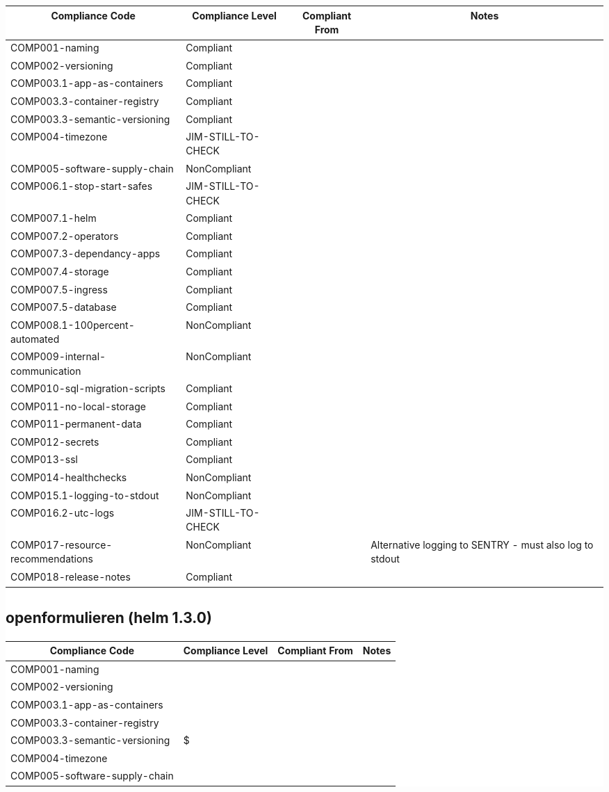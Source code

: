 | Compliance Code|Compliance Level|Compliant From| Notes|
| --------| -------| -------| -------|
| COMP001-naming|Compliant|||
| COMP002-versioning|Compliant|||
| COMP003.1-app-as-containers|Compliant|||
| COMP003.3-container-registry|Compliant|||
| COMP003.3-semantic-versioning|Compliant|||
| COMP004-timezone|JIM-STILL-TO-CHECK|||
| COMP005-software-supply-chain|NonCompliant|||
| COMP006.1-stop-start-safes|JIM-STILL-TO-CHECK|||
| COMP007.1-helm|Compliant|||
| COMP007.2-operators|Compliant|||
| COMP007.3-dependancy-apps|Compliant|||
| COMP007.4-storage|Compliant|||
| COMP007.5-ingress|Compliant|||
| COMP007.5-database|Compliant|||
| COMP008.1-100percent-automated|NonCompliant|||
| COMP009-internal-communication|NonCompliant|||
| COMP010-sql-migration-scripts|Compliant|||
| COMP011-no-local-storage|Compliant|||
| COMP011-permanent-data|Compliant|||
| COMP012-secrets|Compliant|||
| COMP013-ssl|Compliant|||
| COMP014-healthchecks|NonCompliant|||
| COMP015.1-logging-to-stdout|NonCompliant|||
| COMP016.2-utc-logs|JIM-STILL-TO-CHECK|||
| COMP017-resource-recommendations|NonCompliant||Alternative logging to SENTRY - must also log to stdout|
| COMP018-release-notes|Compliant|||

## openformulieren (helm 1.3.0)

| Compliance Code|Compliance Level|Compliant From| Notes|
| --------| -------| -------| -------|
| COMP001-naming||||
| COMP002-versioning||||
| COMP003.1-app-as-containers||||
| COMP003.3-container-registry||||
| COMP003.3-semantic-versioning| $|||
| COMP004-timezone||||
| COMP005-software-supply-chain||||